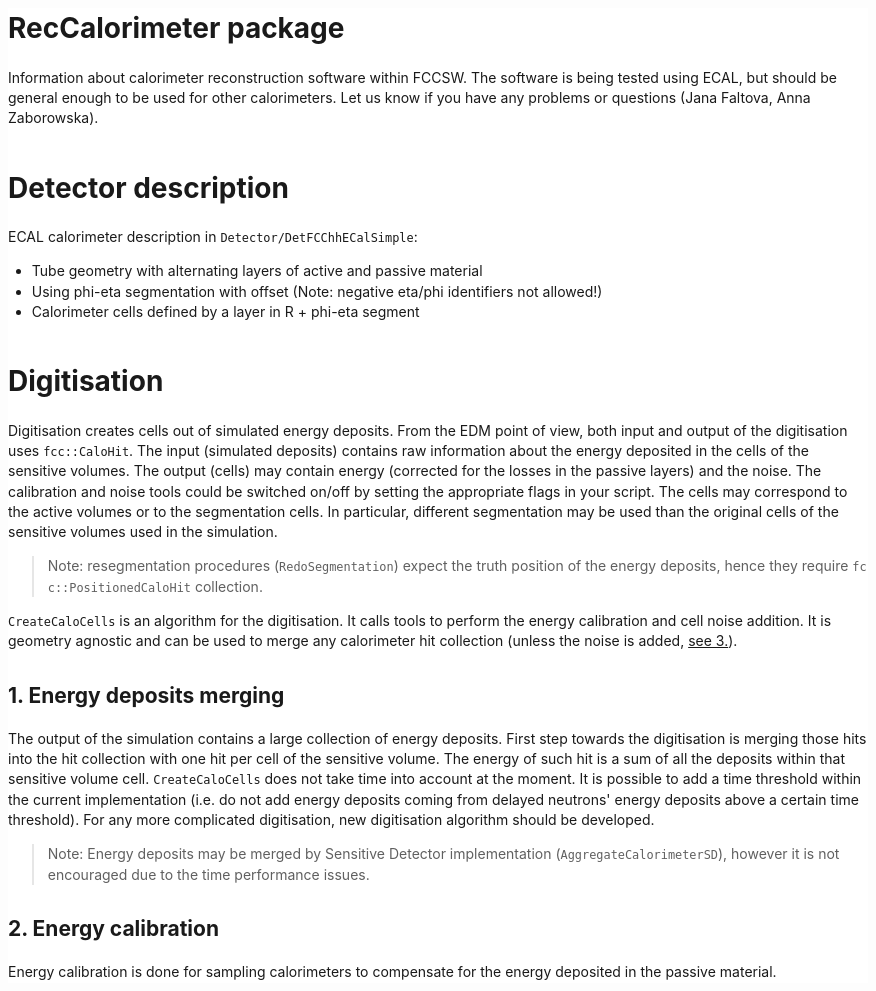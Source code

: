 RecCalorimeter package
===

Information about calorimeter reconstruction software within FCCSW. The software is being tested using ECAL, but should be general enough to be used for other calorimeters. Let us know if you have any problems or questions (Jana Faltova, Anna Zaborowska).

# Detector description

ECAL calorimeter description in `Detector/DetFCChhECalSimple`:

* Tube geometry with alternating layers of active and passive material
* Using phi-eta segmentation with offset (Note: negative eta/phi identifiers not allowed!)
* Calorimeter cells defined by a layer in R + phi-eta segment

# Digitisation

Digitisation creates cells out of simulated energy deposits. From the EDM point of view, both input and output of the digitisation uses `fcc::CaloHit`.
The input (simulated deposits) contains raw information about the energy deposited in the cells of the sensitive volumes.
The output (cells) may contain energy (corrected for the losses in the passive layers) and the noise. The calibration and noise tools could be switched on/off by setting the appropriate flags in your script. The cells may correspond to the active volumes or to the segmentation cells. In particular, different segmentation may be used than the original cells of the sensitive volumes used in the simulation.

> Note: resegmentation procedures (`RedoSegmentation`) expect the truth position of the energy deposits, hence they require `fcc::PositionedCaloHit` collection.

`CreateCaloCells` is an algorithm for the digitisation. It calls tools to perform the energy calibration and cell noise addition. It is geometry agnostic and can be used to merge any calorimeter hit collection (unless the noise is added, [see 3.](3-noise-addition)).

## 1. Energy deposits merging

The output of the simulation contains a large collection of energy deposits. First step towards the digitisation is merging those hits into the hit collection with one hit per cell of the sensitive volume. The energy of such hit is a sum of all the deposits within that sensitive volume cell.
`CreateCaloCells` does not take time into account at the moment. It is possible to add a time threshold within the current implementation (i.e. do not add energy deposits coming from delayed neutrons' energy deposits above a certain time threshold). For any more complicated digitisation, new digitisation algorithm should be developed.

> Note: Energy deposits may be merged by Sensitive Detector implementation (`AggregateCalorimeterSD`), however it is not encouraged due to the time performance issues.

## 2. Energy calibration

Energy calibration is done for sampling calorimeters to compensate for the energy deposited in the passive material.
